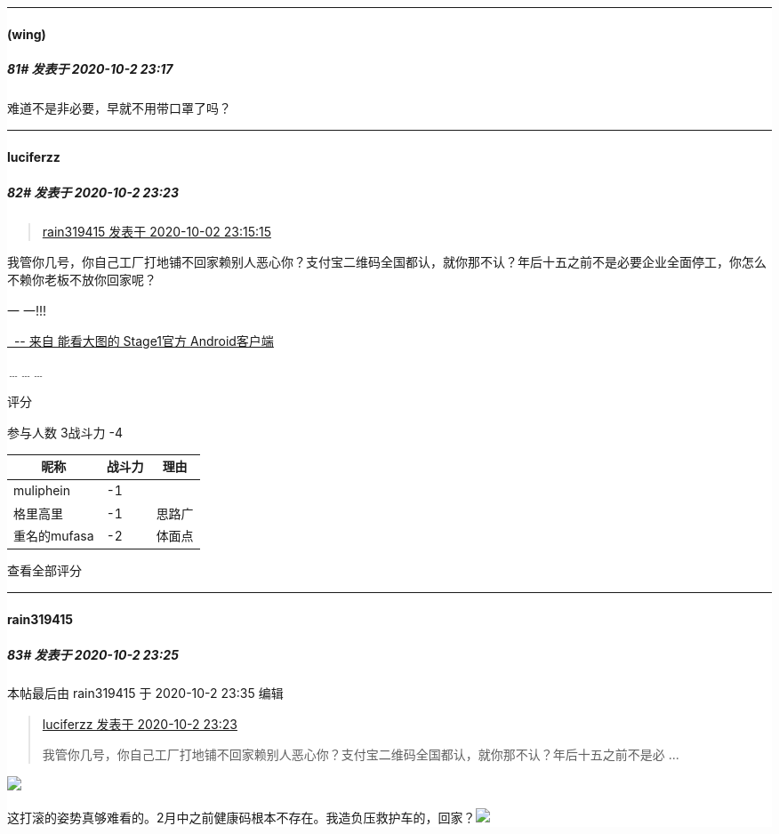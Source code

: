 
-----

####  (wing)  
##### 81#       发表于 2020-10-2 23:17


难道不是非必要，早就不用带口罩了吗？


-----

####  luciferzz  
##### 82#       发表于 2020-10-2 23:23


<blockquote><a href="httphttps://bbs.saraba1st.com/2b/forum.php?mod=redirect&amp;goto=findpost&amp;pid=48934545&amp;ptid=1963025" target="_blank">rain319415 发表于 2020-10-02 23:15:15</a></blockquote>我管你几号，你自己工厂打地铺不回家赖别人恶心你？支付宝二维码全国都认，就你那不认？年后十五之前不是必要企业全面停工，你怎么不赖你老板不放你回家呢？

一 一!!!

[  -- 来自 能看大图的 Stage1官方 Android客户端](https://www.coolapk.com/apk/140634)


﹍﹍﹍

评分


 参与人数 3战斗力 -4

|昵称|战斗力|理由|
|----|---|---|
| muliphein|-1||
| 格里高里|-1|思路广|
| 重名的mufasa|-2|体面点|


查看全部评分


-----

####  rain319415  
##### 83#       发表于 2020-10-2 23:25


 本帖最后由 rain319415 于 2020-10-2 23:35 编辑 
<blockquote><a href="httphttps://bbs.saraba1st.com/2b/forum.php?mod=redirect&amp;goto=findpost&amp;pid=48934644&amp;ptid=1963025" target="_blank">luciferzz 发表于 2020-10-2 23:23</a>

我管你几号，你自己工厂打地铺不回家赖别人恶心你？支付宝二维码全国都认，就你那不认？年后十五之前不是必 ...</blockquote>
<img src="https://static.saraba1st.com/image/smiley/face2017/049.png" referrerpolicy="no-referrer">


这打滚的姿势真够难看的。2月中之前健康码根本不存在。我造负压救护车的，回家？<img src="https://static.saraba1st.com/image/smiley/face2017/049.png" referrerpolicy="no-referrer">
